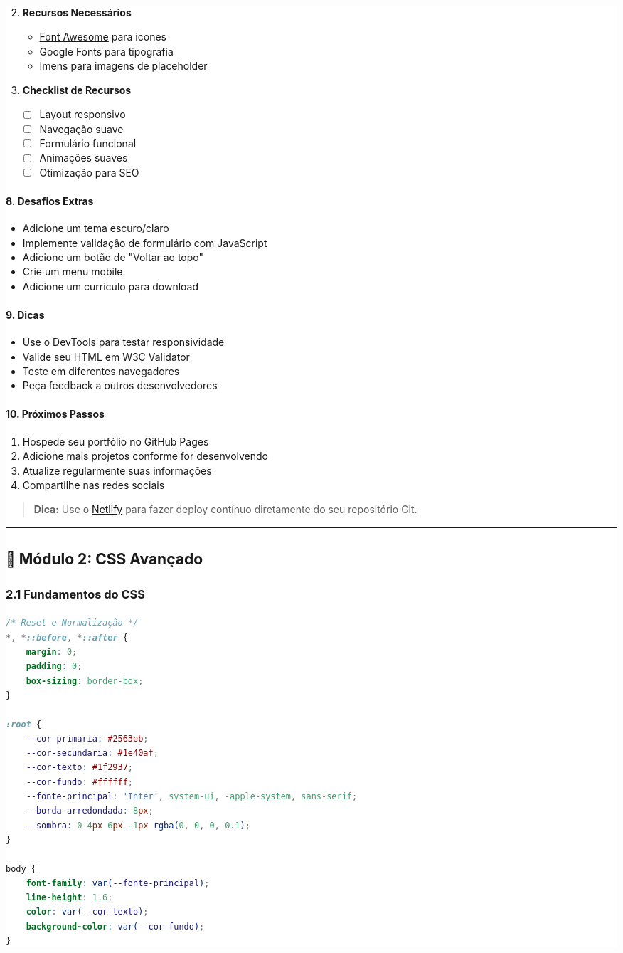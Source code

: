 2. **Recursos Necessários**
   - [Font Awesome](https://fontawesome.com/) para ícones
   - Google Fonts para tipografia
   - Imens para imagens de placeholder

3. **Checklist de Recursos**
   - [ ] Layout responsivo
   - [ ] Navegação suave
   - [ ] Formulário funcional
   - [ ] Animações suaves
   - [ ] Otimização para SEO

#### 8. Desafios Extras
- Adicione um tema escuro/claro
- Implemente validação de formulário com JavaScript
- Adicione um botão de "Voltar ao topo"
- Crie um menu mobile
- Adicione um currículo para download

#### 9. Dicas
- Use o DevTools para testar responsividade
- Valide seu HTML em [W3C Validator](https://validator.w3.org/)
- Teste em diferentes navegadores
- Peça feedback a outros desenvolvedores

#### 10. Próximos Passos
1. Hospede seu portfólio no GitHub Pages
2. Adicione mais projetos conforme for desenvolvendo
3. Atualize regularmente suas informações
4. Compartilhe nas redes sociais

> **Dica:** Use o [Netlify](https://www.netlify.com/) para fazer deploy contínuo diretamente do seu repositório Git.

---

## 🎨 Módulo 2: CSS Avançado

### 2.1 Fundamentos do CSS
```css
/* Reset e Normalização */
*, *::before, *::after {
    margin: 0;
    padding: 0;
    box-sizing: border-box;
}

:root {
    --cor-primaria: #2563eb;
    --cor-secundaria: #1e40af;
    --cor-texto: #1f2937;
    --cor-fundo: #ffffff;
    --fonte-principal: 'Inter', system-ui, -apple-system, sans-serif;
    --borda-arredondada: 8px;
    --sombra: 0 4px 6px -1px rgba(0, 0, 0, 0.1);
}

body {
    font-family: var(--fonte-principal);
    line-height: 1.6;
    color: var(--cor-texto);
    background-color: var(--cor-fundo);
}
```